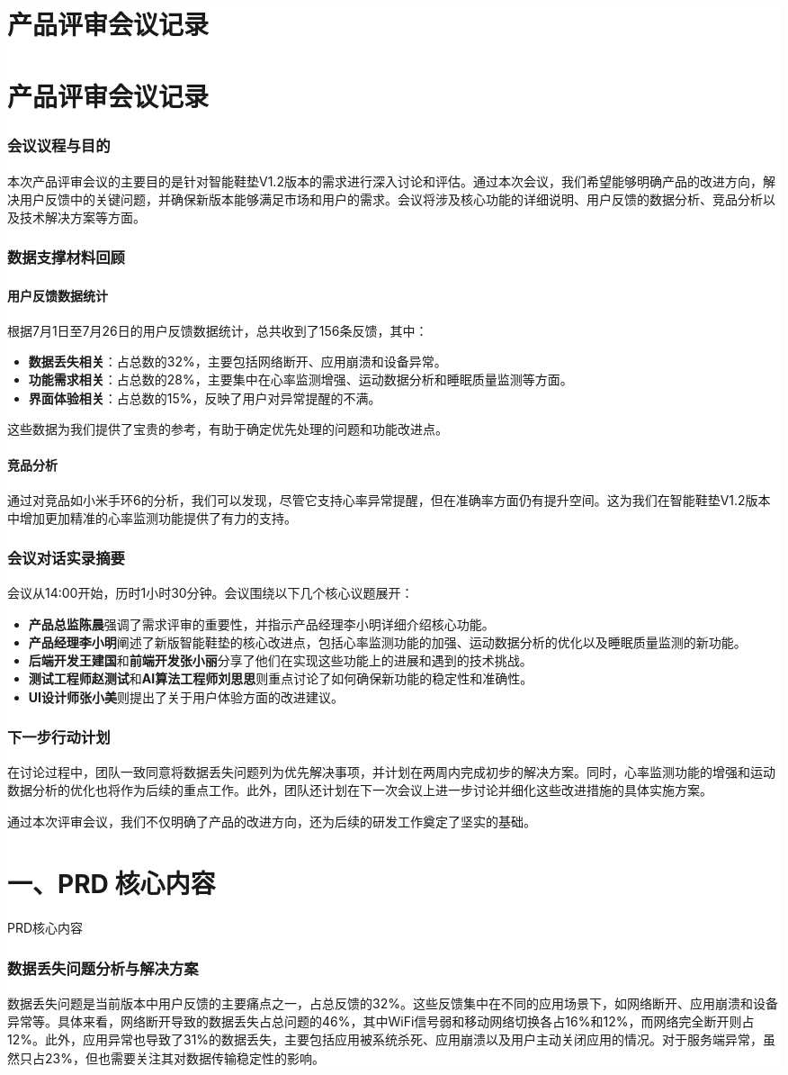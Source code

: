 # 产品评审会议记录

# 产品评审会议记录

### 会议议程与目的

本次产品评审会议的主要目的是针对智能鞋垫V1.2版本的需求进行深入讨论和评估。通过本次会议，我们希望能够明确产品的改进方向，解决用户反馈中的关键问题，并确保新版本能够满足市场和用户的需求。会议将涉及核心功能的详细说明、用户反馈的数据分析、竞品分析以及技术解决方案等方面。

### 数据支撑材料回顾

#### 用户反馈数据统计

根据7月1日至7月26日的用户反馈数据统计，总共收到了156条反馈，其中：

- **数据丢失相关**：占总数的32%，主要包括网络断开、应用崩溃和设备异常。
- **功能需求相关**：占总数的28%，主要集中在心率监测增强、运动数据分析和睡眠质量监测等方面。
- **界面体验相关**：占总数的15%，反映了用户对异常提醒的不满。

这些数据为我们提供了宝贵的参考，有助于确定优先处理的问题和功能改进点。

#### 竞品分析

通过对竞品如小米手环6的分析，我们可以发现，尽管它支持心率异常提醒，但在准确率方面仍有提升空间。这为我们在智能鞋垫V1.2版本中增加更加精准的心率监测功能提供了有力的支持。

### 会议对话实录摘要

会议从14:00开始，历时1小时30分钟。会议围绕以下几个核心议题展开：

- **产品总监陈晨**强调了需求评审的重要性，并指示产品经理李小明详细介绍核心功能。
- **产品经理李小明**阐述了新版智能鞋垫的核心改进点，包括心率监测功能的加强、运动数据分析的优化以及睡眠质量监测的新功能。
- **后端开发王建国**和**前端开发张小丽**分享了他们在实现这些功能上的进展和遇到的技术挑战。
- **测试工程师赵测试**和**AI算法工程师刘思思**则重点讨论了如何确保新功能的稳定性和准确性。
- **UI设计师张小美**则提出了关于用户体验方面的改进建议。

### 下一步行动计划

在讨论过程中，团队一致同意将数据丢失问题列为优先解决事项，并计划在两周内完成初步的解决方案。同时，心率监测功能的增强和运动数据分析的优化也将作为后续的重点工作。此外，团队还计划在下一次会议上进一步讨论并细化这些改进措施的具体实施方案。

通过本次评审会议，我们不仅明确了产品的改进方向，还为后续的研发工作奠定了坚实的基础。

# 一、PRD 核心内容

PRD核心内容

### 数据丢失问题分析与解决方案

数据丢失问题是当前版本中用户反馈的主要痛点之一，占总反馈的32%。这些反馈集中在不同的应用场景下，如网络断开、应用崩溃和设备异常等。具体来看，网络断开导致的数据丢失占总问题的46%，其中WiFi信号弱和移动网络切换各占16%和12%，而网络完全断开则占12%。此外，应用异常也导致了31%的数据丢失，主要包括应用被系统杀死、应用崩溃以及用户主动关闭应用的情况。对于服务端异常，虽然只占23%，但也需要关注其对数据传输稳定性的影响。
